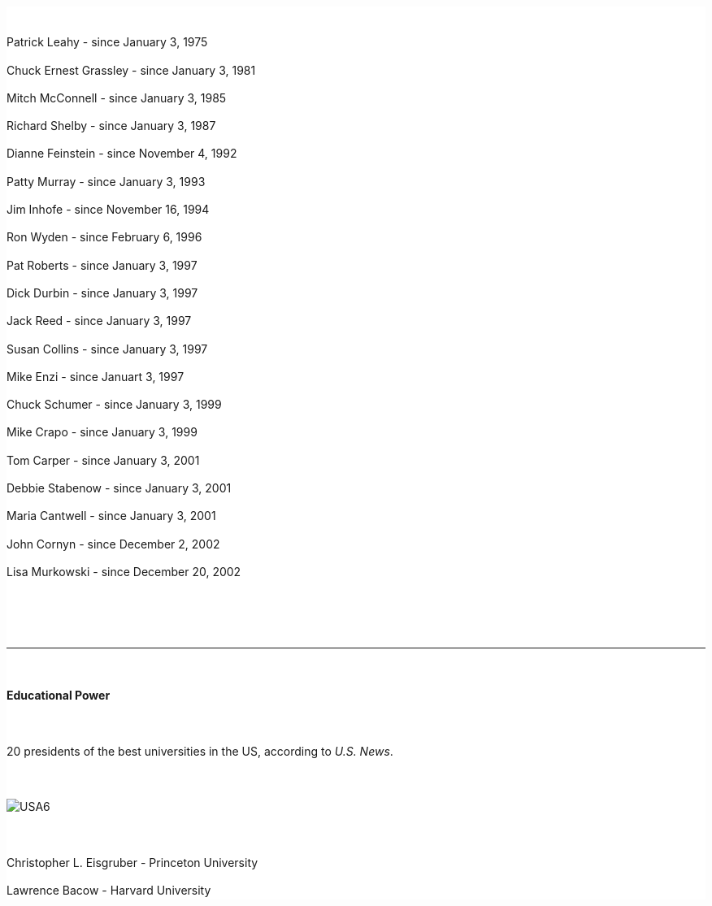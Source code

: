 &nbsp;

Patrick Leahy - since January 3, 1975

Chuck Ernest Grassley - since January 3, 1981

Mitch McConnell - since January 3, 1985

Richard Shelby - since January 3, 1987

Dianne Feinstein - since November 4, 1992

Patty Murray - since January 3, 1993

Jim Inhofe - since November 16, 1994

Ron Wyden - since February 6, 1996

Pat Roberts - since January 3, 1997

Dick Durbin - since January 3, 1997

Jack Reed - since January 3, 1997

Susan Collins - since January 3, 1997

Mike Enzi - since Januart 3, 1997

Chuck Schumer - since January 3, 1999

Mike Crapo - since January 3, 1999

Tom Carper - since January 3, 2001

Debbie Stabenow - since January 3, 2001

Maria Cantwell - since January 3, 2001

John Cornyn - since December 2, 2002

Lisa Murkowski - since December 20, 2002

&nbsp;

&nbsp;

---

&nbsp;

**Educational Power** 

&nbsp;

20 presidents of the best universities in the US, according to _U.S. News_.

&nbsp;

![USA6](/images/USA/usa6.png "usa6")

&nbsp;

Christopher L. Eisgruber - Princeton University

Lawrence Bacow - Harvard University
